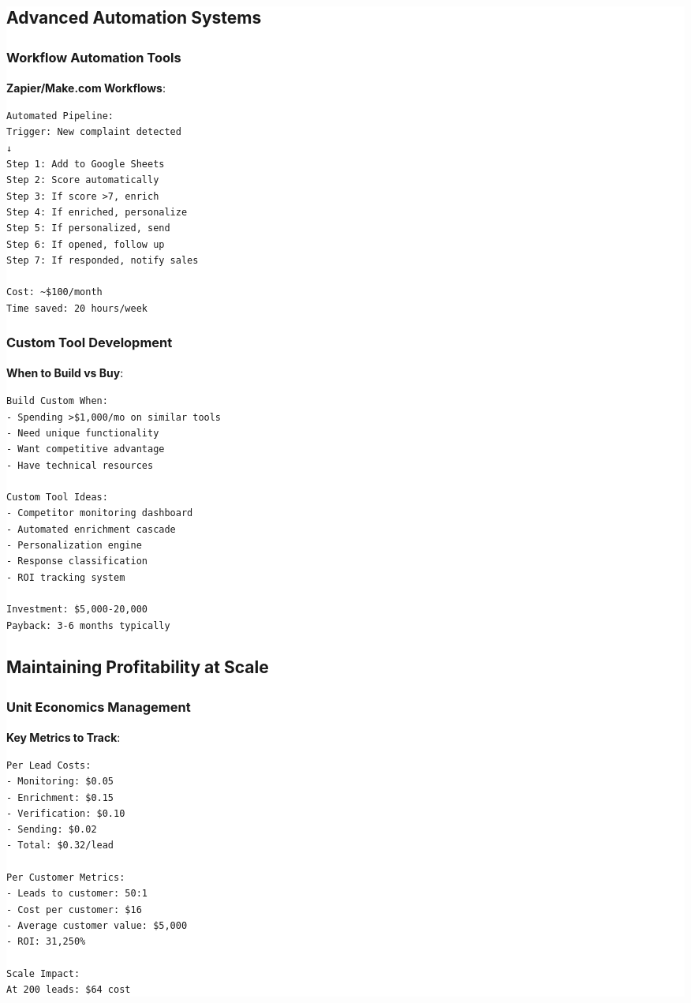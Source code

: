 ## Advanced Automation Systems

### Workflow Automation Tools

**Zapier/Make.com Workflows**:
```
Automated Pipeline:
Trigger: New complaint detected
↓
Step 1: Add to Google Sheets
Step 2: Score automatically
Step 3: If score >7, enrich
Step 4: If enriched, personalize
Step 5: If personalized, send
Step 6: If opened, follow up
Step 7: If responded, notify sales

Cost: ~$100/month
Time saved: 20 hours/week
```

### Custom Tool Development

**When to Build vs Buy**:
```
Build Custom When:
- Spending >$1,000/mo on similar tools
- Need unique functionality
- Want competitive advantage
- Have technical resources

Custom Tool Ideas:
- Competitor monitoring dashboard
- Automated enrichment cascade
- Personalization engine
- Response classification
- ROI tracking system

Investment: $5,000-20,000
Payback: 3-6 months typically
```

## Maintaining Profitability at Scale

### Unit Economics Management

**Key Metrics to Track**:
```
Per Lead Costs:
- Monitoring: $0.05
- Enrichment: $0.15
- Verification: $0.10
- Sending: $0.02
- Total: $0.32/lead

Per Customer Metrics:
- Leads to customer: 50:1
- Cost per customer: $16
- Average customer value: $5,000
- ROI: 31,250%

Scale Impact:
At 200 leads: $64 cost
```